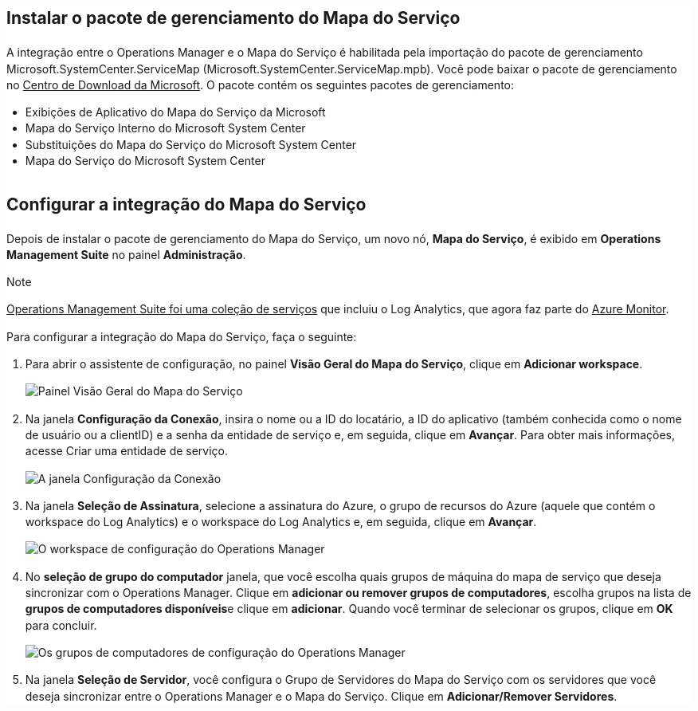 ## <a name="install-the-service-map-management-pack"></a>Instalar o pacote de gerenciamento do Mapa do Serviço
A integração entre o Operations Manager e o Mapa do Serviço é habilitada pela importação do pacote de gerenciamento Microsoft.SystemCenter.ServiceMap (Microsoft.SystemCenter.ServiceMap.mpb). Você pode baixar o pacote de gerenciamento no [Centro de Download da Microsoft](https://www.microsoft.com/download/details.aspx?id=55763). O pacote contém os seguintes pacotes de gerenciamento:
* Exibições de Aplicativo do Mapa do Serviço da Microsoft
* Mapa do Serviço Interno do Microsoft System Center
* Substituições do Mapa do Serviço do Microsoft System Center
* Mapa do Serviço do Microsoft System Center

## <a name="configure-the-service-map-integration"></a>Configurar a integração do Mapa do Serviço
Depois de instalar o pacote de gerenciamento do Mapa do Serviço, um novo nó, **Mapa do Serviço**, é exibido em **Operations Management Suite** no painel **Administração**.

>[!NOTE]
>[Operations Management Suite foi uma coleção de serviços](https://github.com/MicrosoftDocs/azure-docs-pr/pull/azure-monitor/azure-monitor-rebrand.md#retirement-of-operations-management-suite-brand) que incluiu o Log Analytics, que agora faz parte do [Azure Monitor](https://github.com/MicrosoftDocs/azure-docs-pr/pull/azure-monitor/overview.md).

Para configurar a integração do Mapa do Serviço, faça o seguinte:

1. Para abrir o assistente de configuração, no painel **Visão Geral do Mapa do Serviço**, clique em **Adicionar workspace**.  

    ![Painel Visão Geral do Mapa do Serviço](media/service-map-scom/scom-configuration.png)

2. Na janela **Configuração da Conexão**, insira o nome ou a ID do locatário, a ID do aplicativo (também conhecida como o nome de usuário ou a clientID) e a senha da entidade de serviço e, em seguida, clique em **Avançar**. Para obter mais informações, acesse Criar uma entidade de serviço.

    ![A janela Configuração da Conexão](media/service-map-scom/scom-config-spn.png)

3. Na janela **Seleção de Assinatura**, selecione a assinatura do Azure, o grupo de recursos do Azure (aquele que contém o workspace do Log Analytics) e o workspace do Log Analytics e, em seguida, clique em **Avançar**.

    ![O workspace de configuração do Operations Manager](media/service-map-scom/scom-config-workspace.png)

4. No **seleção de grupo do computador** janela, que você escolha quais grupos de máquina do mapa de serviço que deseja sincronizar com o Operations Manager. Clique em **adicionar ou remover grupos de computadores**, escolha grupos na lista de **grupos de computadores disponíveis**e clique em **adicionar**.  Quando você terminar de selecionar os grupos, clique em **OK** para concluir.

    ![Os grupos de computadores de configuração do Operations Manager](media/service-map-scom/scom-config-machine-groups.png)

5. Na janela **Seleção de Servidor**, você configura o Grupo de Servidores do Mapa do Serviço com os servidores que você deseja sincronizar entre o Operations Manager e o Mapa do Serviço. Clique em **Adicionar/Remover Servidores**.   
